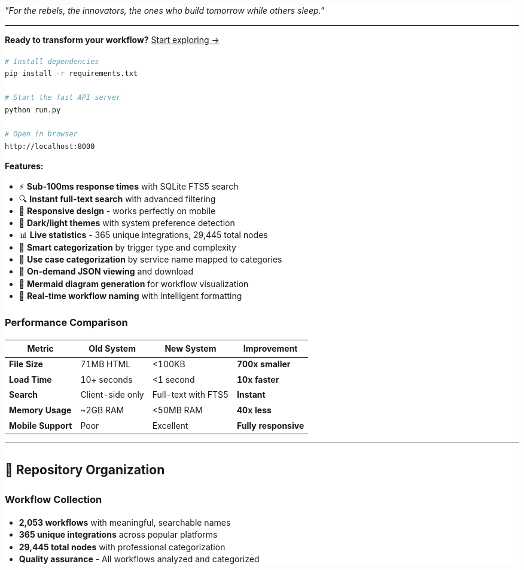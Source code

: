 _"For the rebels, the innovators, the ones who build tomorrow while others sleep."_

---

**Ready to transform your workflow?** [Start exploring →](https://zerotask-ai.com)

```bash
# Install dependencies
pip install -r requirements.txt

# Start the fast API server
python run.py

# Open in browser
http://localhost:8000
```

**Features:**

- ⚡ **Sub-100ms response times** with SQLite FTS5 search
- 🔍 **Instant full-text search** with advanced filtering
- 📱 **Responsive design** - works perfectly on mobile
- 🌙 **Dark/light themes** with system preference detection
- 📊 **Live statistics** - 365 unique integrations, 29,445 total nodes
- 🎯 **Smart categorization** by trigger type and complexity
- 🎯 **Use case categorization** by service name mapped to categories
- 📄 **On-demand JSON viewing** and download
- 🔗 **Mermaid diagram generation** for workflow visualization
- 🔄 **Real-time workflow naming** with intelligent formatting

### Performance Comparison

| Metric             | Old System       | New System          | Improvement          |
| ------------------ | ---------------- | ------------------- | -------------------- |
| **File Size**      | 71MB HTML        | <100KB              | **700x smaller**     |
| **Load Time**      | 10+ seconds      | <1 second           | **10x faster**       |
| **Search**         | Client-side only | Full-text with FTS5 | **Instant**          |
| **Memory Usage**   | ~2GB RAM         | <50MB RAM           | **40x less**         |
| **Mobile Support** | Poor             | Excellent           | **Fully responsive** |

---

## 📂 Repository Organization

### Workflow Collection

- **2,053 workflows** with meaningful, searchable names
- **365 unique integrations** across popular platforms
- **29,445 total nodes** with professional categorization
- **Quality assurance** - All workflows analyzed and categorized
